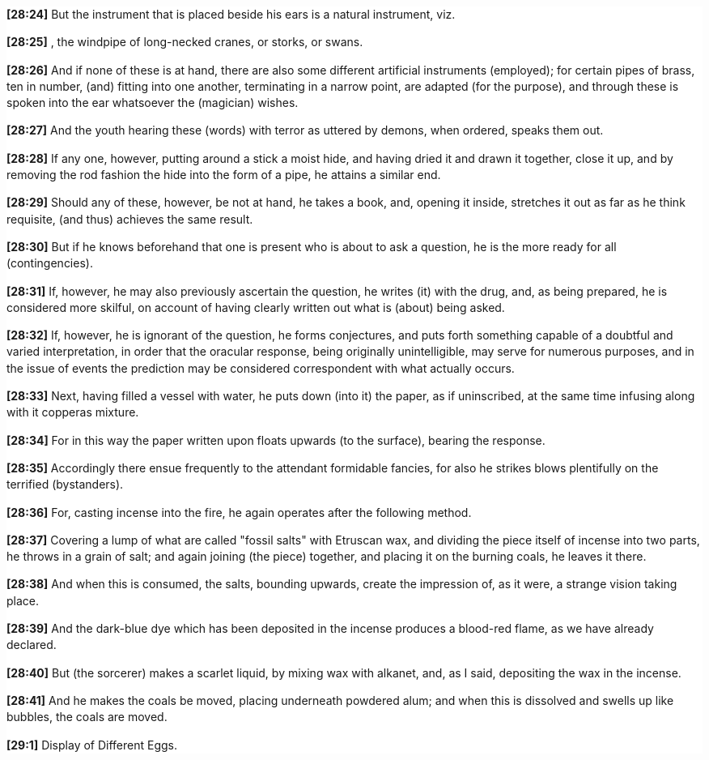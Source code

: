 **[28:24]** But the instrument that is placed beside his ears is a natural instrument, viz.

**[28:25]** , the windpipe of long-necked cranes, or storks, or swans.

**[28:26]** And if none of these is at hand, there are also some different artificial instruments (employed); for certain pipes of brass, ten in number, (and) fitting into one another, terminating in a narrow point, are adapted (for the purpose), and through these is spoken into the ear whatsoever the (magician) wishes.

**[28:27]** And the youth hearing these (words) with terror as uttered by demons, when ordered, speaks them out.

**[28:28]** If any one, however, putting around a stick a moist hide, and having dried it and drawn it together, close it up, and by removing the rod fashion the hide into the form of a pipe, he attains a similar end.

**[28:29]** Should any of these, however, be not at hand, he takes a book, and, opening it inside, stretches it out as far as he think requisite, (and thus) achieves the same result.

**[28:30]** But if he knows beforehand that one is present who is about to ask a question, he is the more ready for all (contingencies).

**[28:31]** If, however, he may also previously ascertain the question, he writes (it) with the drug, and, as being prepared, he is considered more skilful, on account of having clearly written out what is (about) being asked.

**[28:32]** If, however, he is ignorant of the question, he forms conjectures, and puts forth something capable of a doubtful and varied interpretation, in order that the oracular response, being originally unintelligible, may serve for numerous purposes, and in the issue of events the prediction may be considered correspondent with what actually occurs.

**[28:33]** Next, having filled a vessel with water, he puts down (into it) the paper, as if uninscribed, at the same time infusing along with it copperas mixture.

**[28:34]** For in this way the paper written upon floats upwards (to the surface), bearing the response.

**[28:35]** Accordingly there ensue frequently to the attendant formidable fancies, for also he strikes blows plentifully on the terrified (bystanders).

**[28:36]** For, casting incense into the fire, he again operates after the following method.

**[28:37]** Covering a lump of what are called "fossil salts" with Etruscan wax, and dividing the piece itself of incense into two parts, he throws in a grain of salt; and again joining (the piece) together, and placing it on the burning coals, he leaves it there.

**[28:38]** And when this is consumed, the salts, bounding upwards, create the impression of, as it were, a strange vision taking place.

**[28:39]** And the dark-blue dye which has been deposited in the incense produces a blood-red flame, as we have already declared.

**[28:40]** But (the sorcerer) makes a scarlet liquid, by mixing wax with alkanet, and, as I said, depositing the wax in the incense.

**[28:41]** And he makes the coals be moved, placing underneath powdered alum; and when this is dissolved and swells up like bubbles, the coals are moved.

**[29:1]** Display of Different Eggs.
